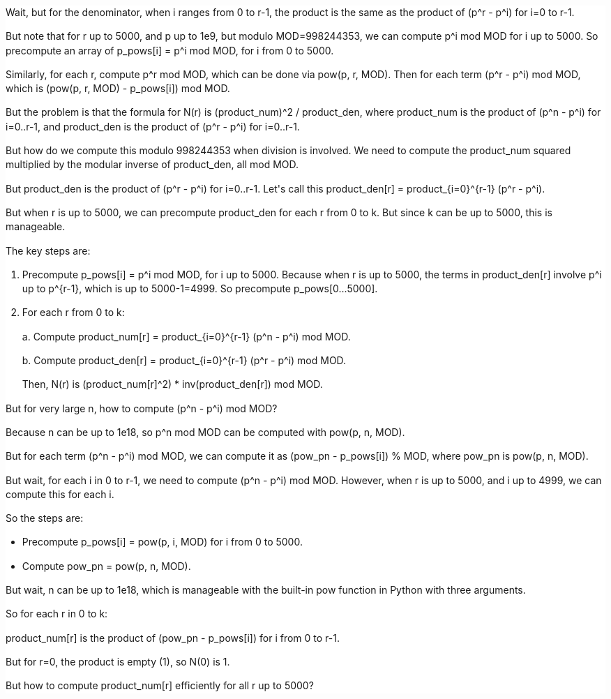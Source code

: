 Wait, but for the denominator, when i ranges from 0 to r-1, the product is the same as the product of (p^r - p^i) for i=0 to r-1.

But note that for r up to 5000, and p up to 1e9, but modulo MOD=998244353, we can compute p^i mod MOD for i up to 5000. So precompute an array of p_pows[i] = p^i mod MOD, for i from 0 to 5000.

Similarly, for each r, compute p^r mod MOD, which can be done via pow(p, r, MOD). Then for each term (p^r - p^i) mod MOD, which is (pow(p, r, MOD) - p_pows[i]) mod MOD.

But the problem is that the formula for N(r) is (product_num)^2 / product_den, where product_num is the product of (p^n - p^i) for i=0..r-1, and product_den is the product of (p^r - p^i) for i=0..r-1.

But how do we compute this modulo 998244353 when division is involved. We need to compute the product_num squared multiplied by the modular inverse of product_den, all mod MOD.

But product_den is the product of (p^r - p^i) for i=0..r-1. Let's call this product_den[r] = product_{i=0}^{r-1} (p^r - p^i).

But when r is up to 5000, we can precompute product_den for each r from 0 to k. But since k can be up to 5000, this is manageable.

The key steps are:

1. Precompute p_pows[i] = p^i mod MOD, for i up to 5000. Because when r is up to 5000, the terms in product_den[r] involve p^i up to p^{r-1}, which is up to 5000-1=4999. So precompute p_pows[0...5000].

2. For each r from 0 to k:

   a. Compute product_num[r] = product_{i=0}^{r-1} (p^n - p^i) mod MOD.

   b. Compute product_den[r] = product_{i=0}^{r-1} (p^r - p^i) mod MOD.

   Then, N(r) is (product_num[r]^2) * inv(product_den[r]) mod MOD.

But for very large n, how to compute (p^n - p^i) mod MOD?

Because n can be up to 1e18, so p^n mod MOD can be computed with pow(p, n, MOD).

But for each term (p^n - p^i) mod MOD, we can compute it as (pow_pn - p_pows[i]) % MOD, where pow_pn is pow(p, n, MOD).

But wait, for each i in 0 to r-1, we need to compute (p^n - p^i) mod MOD. However, when r is up to 5000, and i up to 4999, we can compute this for each i.

So the steps are:

- Precompute p_pows[i] = pow(p, i, MOD) for i from 0 to 5000.

- Compute pow_pn = pow(p, n, MOD).

But wait, n can be up to 1e18, which is manageable with the built-in pow function in Python with three arguments.

So for each r in 0 to k:

   product_num[r] is the product of (pow_pn - p_pows[i]) for i from 0 to r-1.

But for r=0, the product is empty (1), so N(0) is 1.

But how to compute product_num[r] efficiently for all r up to 5000?
